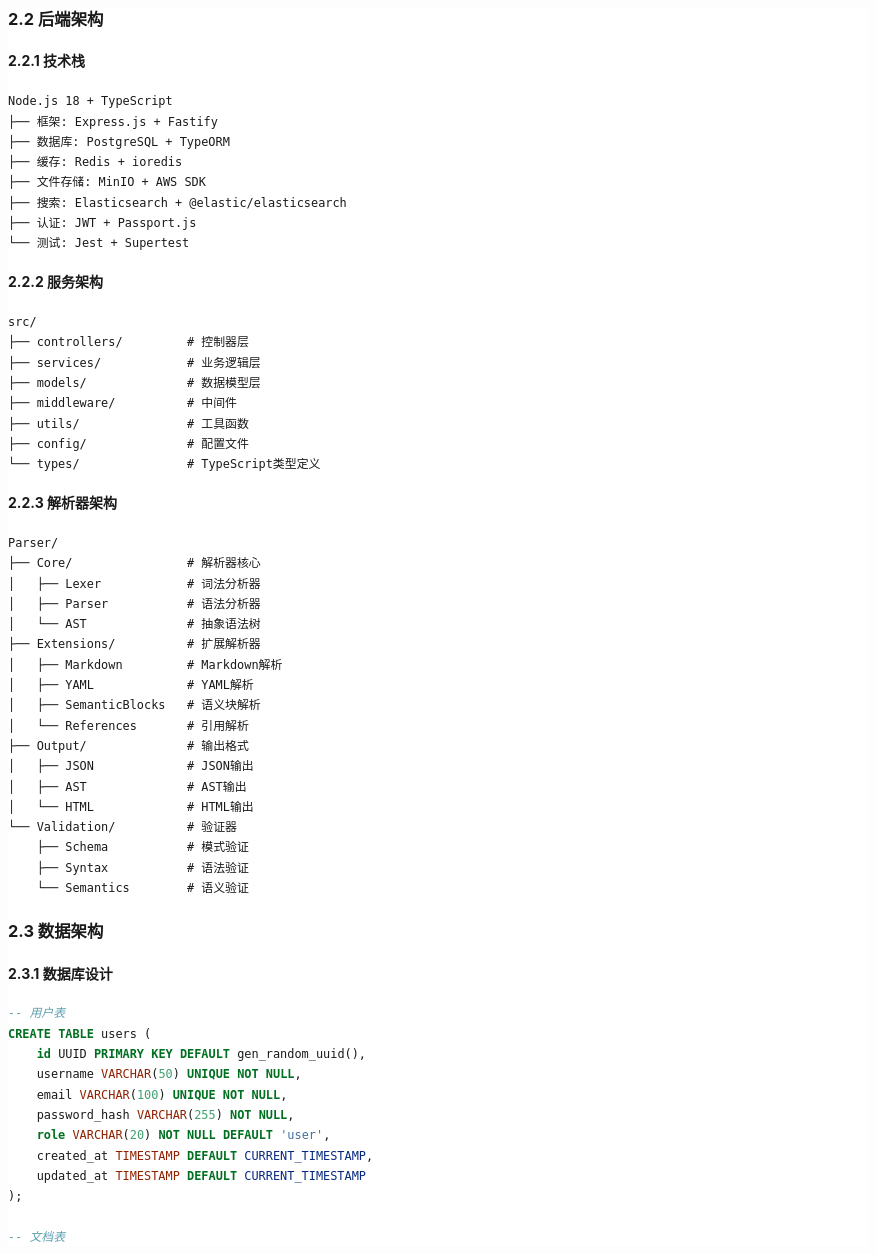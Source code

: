 ### 2.2 后端架构

#### 2.2.1 技术栈
```
Node.js 18 + TypeScript
├── 框架: Express.js + Fastify
├── 数据库: PostgreSQL + TypeORM
├── 缓存: Redis + ioredis
├── 文件存储: MinIO + AWS SDK
├── 搜索: Elasticsearch + @elastic/elasticsearch
├── 认证: JWT + Passport.js
└── 测试: Jest + Supertest
```

#### 2.2.2 服务架构
```
src/
├── controllers/         # 控制器层
├── services/            # 业务逻辑层
├── models/              # 数据模型层
├── middleware/          # 中间件
├── utils/               # 工具函数
├── config/              # 配置文件
└── types/               # TypeScript类型定义
```

#### 2.2.3 解析器架构
```
Parser/
├── Core/                # 解析器核心
│   ├── Lexer            # 词法分析器
│   ├── Parser           # 语法分析器
│   └── AST              # 抽象语法树
├── Extensions/          # 扩展解析器
│   ├── Markdown         # Markdown解析
│   ├── YAML             # YAML解析
│   ├── SemanticBlocks   # 语义块解析
│   └── References       # 引用解析
├── Output/              # 输出格式
│   ├── JSON             # JSON输出
│   ├── AST              # AST输出
│   └── HTML             # HTML输出
└── Validation/          # 验证器
    ├── Schema           # 模式验证
    ├── Syntax           # 语法验证
    └── Semantics        # 语义验证
```

### 2.3 数据架构

#### 2.3.1 数据库设计
```sql
-- 用户表
CREATE TABLE users (
    id UUID PRIMARY KEY DEFAULT gen_random_uuid(),
    username VARCHAR(50) UNIQUE NOT NULL,
    email VARCHAR(100) UNIQUE NOT NULL,
    password_hash VARCHAR(255) NOT NULL,
    role VARCHAR(20) NOT NULL DEFAULT 'user',
    created_at TIMESTAMP DEFAULT CURRENT_TIMESTAMP,
    updated_at TIMESTAMP DEFAULT CURRENT_TIMESTAMP
);

-- 文档表
```